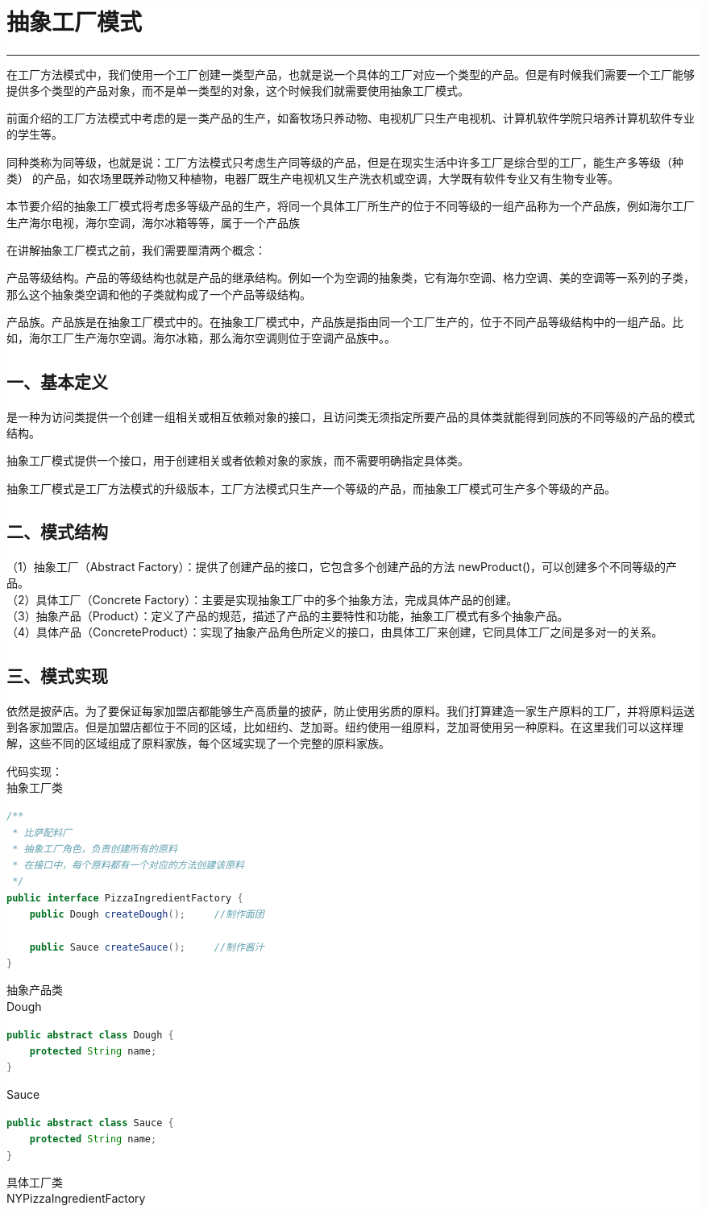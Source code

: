 # 抽象工厂模式

---
在工厂方法模式中，我们使用一个工厂创建一类型产品，也就是说一个具体的工厂对应一个类型的产品。但是有时候我们需要一个工厂能够提供多个类型的产品对象，而不是单一类型的对象，这个时候我们就需要使用抽象工厂模式。

前面介绍的工厂方法模式中考虑的是一类产品的生产，如畜牧场只养动物、电视机厂只生产电视机、计算机软件学院只培养计算机软件专业的学生等。

同种类称为同等级，也就是说：工厂方法模式只考虑生产同等级的产品，但是在现实生活中许多工厂是综合型的工厂，能生产多等级（种类） 的产品，如农场里既养动物又种植物，电器厂既生产电视机又生产洗衣机或空调，大学既有软件专业又有生物专业等。

本节要介绍的抽象工厂模式将考虑多等级产品的生产，将同一个具体工厂所生产的位于不同等级的一组产品称为一个产品族，例如海尔工厂生产海尔电视，海尔空调，海尔冰箱等等，属于一个产品族

在讲解抽象工厂模式之前，我们需要厘清两个概念：

产品等级结构。产品的等级结构也就是产品的继承结构。例如一个为空调的抽象类，它有海尔空调、格力空调、美的空调等一系列的子类，那么这个抽象类空调和他的子类就构成了一个产品等级结构。

产品族。产品族是在抽象工厂模式中的。在抽象工厂模式中，产品族是指由同一个工厂生产的，位于不同产品等级结构中的一组产品。比如，海尔工厂生产海尔空调。海尔冰箱，那么海尔空调则位于空调产品族中。。

## 一、基本定义
是一种为访问类提供一个创建一组相关或相互依赖对象的接口，且访问类无须指定所要产品的具体类就能得到同族的不同等级的产品的模式结构。

抽象工厂模式提供一个接口，用于创建相关或者依赖对象的家族，而不需要明确指定具体类。

抽象工厂模式是工厂方法模式的升级版本，工厂方法模式只生产一个等级的产品，而抽象工厂模式可生产多个等级的产品。

## 二、模式结构
（1）抽象工厂（Abstract Factory）：提供了创建产品的接口，它包含多个创建产品的方法 newProduct()，可以创建多个不同等级的产品。  
（2）具体工厂（Concrete Factory）：主要是实现抽象工厂中的多个抽象方法，完成具体产品的创建。  
（3）抽象产品（Product）：定义了产品的规范，描述了产品的主要特性和功能，抽象工厂模式有多个抽象产品。  
（4）具体产品（ConcreteProduct）：实现了抽象产品角色所定义的接口，由具体工厂来创建，它同具体工厂之间是多对一的关系。

## 三、模式实现
依然是披萨店。为了要保证每家加盟店都能够生产高质量的披萨，防止使用劣质的原料。我们打算建造一家生产原料的工厂，并将原料运送到各家加盟店。但是加盟店都位于不同的区域，比如纽约、芝加哥。纽约使用一组原料，芝加哥使用另一种原料。在这里我们可以这样理解，这些不同的区域组成了原料家族，每个区域实现了一个完整的原料家族。

代码实现：  
抽象工厂类
```java
/**
 * 比萨配料厂
 * 抽象工厂角色，负责创建所有的原料
 * 在接口中，每个原料都有一个对应的方法创建该原料
 */
public interface PizzaIngredientFactory {
    public Dough createDough();     //制作面团

    public Sauce createSauce();     //制作酱汁
}
```
抽象产品类  
Dough
```java
public abstract class Dough {
    protected String name;
}
```
Sauce
```java
public abstract class Sauce {
    protected String name;
}
```
具体工厂类  
NYPizzaIngredientFactory
```java
```